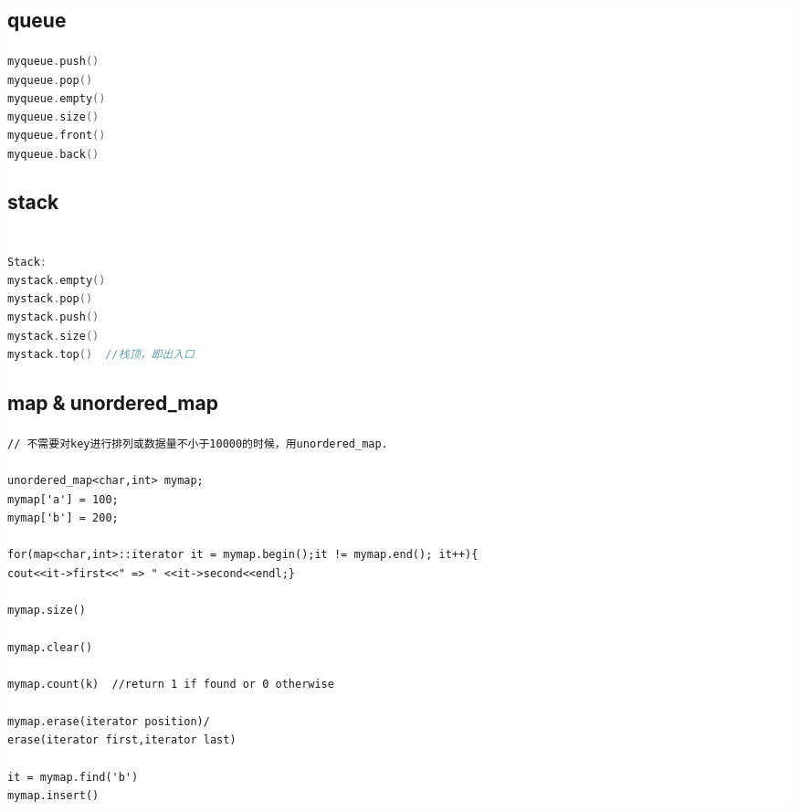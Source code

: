 ## queue

```c++
myqueue.push()
myqueue.pop()
myqueue.empty()
myqueue.size()
myqueue.front()
myqueue.back()
```






## stack


```c++

Stack:
mystack.empty()
mystack.pop()
mystack.push()
mystack.size()
mystack.top()  //栈顶，即出入口

```


## map & unordered_map
```
// 不需要对key进行排列或数据量不小于10000的时候，用unordered_map.

unordered_map<char,int> mymap;
mymap['a'] = 100;
mymap['b'] = 200;

for(map<char,int>::iterator it = mymap.begin();it != mymap.end(); it++){
cout<<it->first<<" => " <<it->second<<endl;}

mymap.size()

mymap.clear()

mymap.count(k)  //return 1 if found or 0 otherwise

mymap.erase(iterator position)/
erase(iterator first,iterator last)

it = mymap.find('b')
mymap.insert()
```


[^member_operator]: [C++ 成员运算符](https://www.runoob.com/cplusplus/cpp-member-operators.html)
[^substr]: [string::substr](https://www.cplusplus.com/reference/string/string/substr/)
[^to_string]: [string::to_string](https://www.cplusplus.com/reference/string/to_string/)